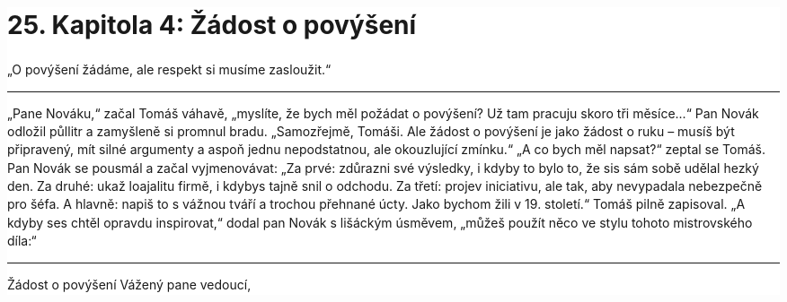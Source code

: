
# 25. Kapitola 4: Žádost o povýšení

„O povýšení žádáme, ale respekt si musíme zasloužit.“
________________________________________
„Pane Nováku,“ začal Tomáš váhavě, „myslíte, že bych měl požádat o povýšení? Už tam pracuju skoro tři měsíce...“
Pan Novák odložil půllitr a zamyšleně si promnul bradu.
„Samozřejmě, Tomáši. Ale žádost o povýšení je jako žádost o ruku – musíš být připravený, mít silné argumenty a aspoň jednu nepodstatnou, ale okouzlující zmínku.“
„A co bych měl napsat?“ zeptal se Tomáš.
Pan Novák se pousmál a začal vyjmenovávat:
„Za prvé: zdůrazni své výsledky, i kdyby to bylo to, že sis sám sobě udělal hezký den.
Za druhé: ukaž loajalitu firmě, i kdybys tajně snil o odchodu.
Za třetí: projev iniciativu, ale tak, aby nevypadala nebezpečně pro šéfa.
A hlavně: napiš to s vážnou tváří a trochou přehnané úcty. Jako bychom žili v 19. století.“
Tomáš pilně zapisoval.
„A kdyby ses chtěl opravdu inspirovat,“ dodal pan Novák s lišáckým úsměvem, „můžeš použít něco ve stylu tohoto mistrovského díla:“
________________________________________
Žádost o povýšení
Vážený pane vedoucí,
